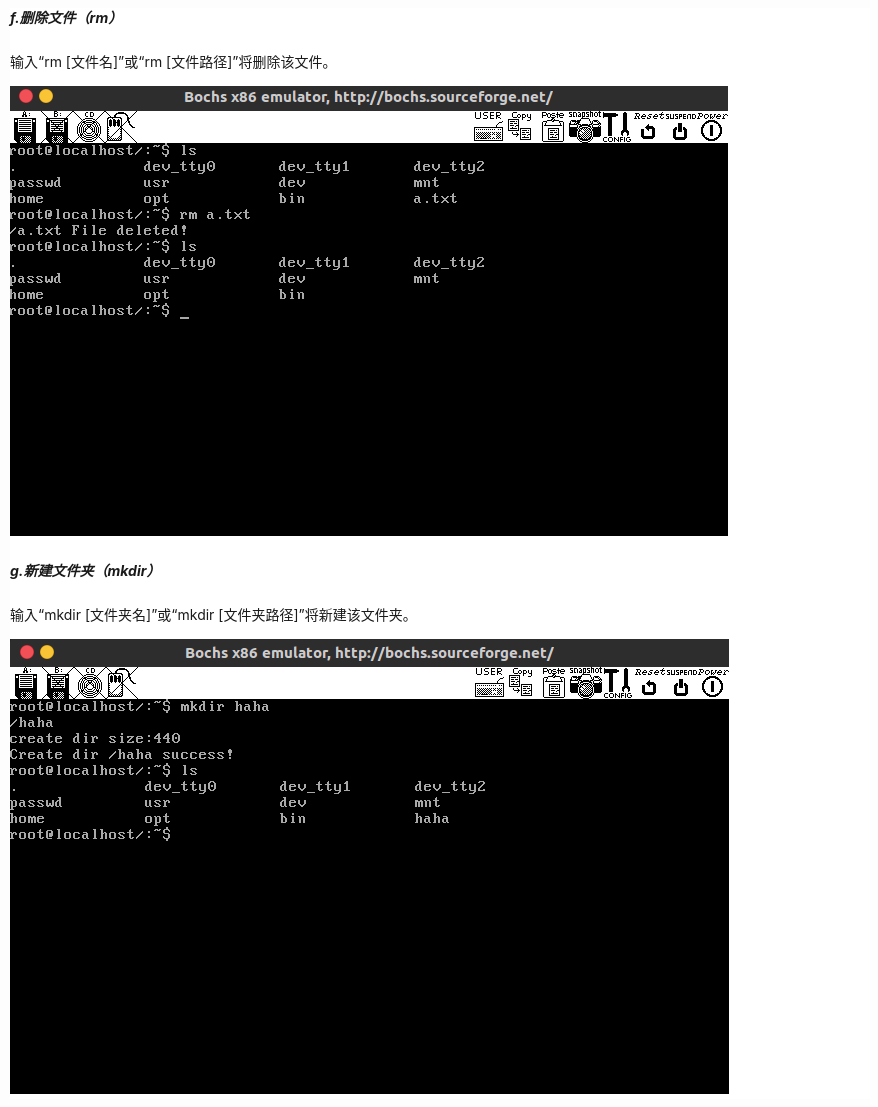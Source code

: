 

##### f.删除文件（rm）

输入“rm [文件名]”或“rm [文件路径]”将删除该文件。

![picture](img/rm.png)



##### g.新建文件夹（mkdir）

输入“mkdir [文件夹名]”或“mkdir [文件夹路径]”将新建该文件夹。

![picture](img/mkdir.png)

